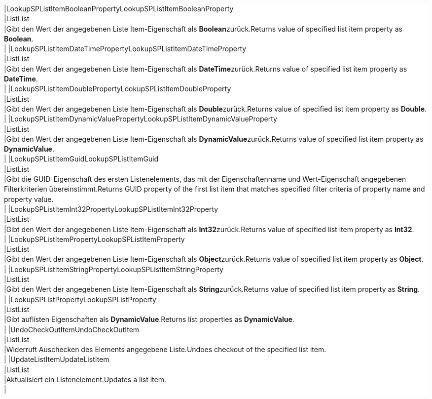 |<span data-ttu-id="34cd4-162">LookupSPListItemBooleanProperty</span><span class="sxs-lookup"><span data-stu-id="34cd4-162">LookupSPListItemBooleanProperty</span></span>  <br/> |<span data-ttu-id="34cd4-163">List</span><span class="sxs-lookup"><span data-stu-id="34cd4-163">List</span></span>  <br/> |<span data-ttu-id="34cd4-164">Gibt den Wert der angegebenen Liste Item-Eigenschaft als **Boolean**zurück.</span><span class="sxs-lookup"><span data-stu-id="34cd4-164">Returns value of specified list item property as **Boolean**.</span></span>  <br/> |
|<span data-ttu-id="34cd4-165">LookupSPListItemDateTimeProperty</span><span class="sxs-lookup"><span data-stu-id="34cd4-165">LookupSPListItemDateTimeProperty</span></span>  <br/> |<span data-ttu-id="34cd4-166">List</span><span class="sxs-lookup"><span data-stu-id="34cd4-166">List</span></span>  <br/> |<span data-ttu-id="34cd4-167">Gibt den Wert der angegebenen Liste Item-Eigenschaft als **DateTime**zurück.</span><span class="sxs-lookup"><span data-stu-id="34cd4-167">Returns value of specified list item property as **DateTime**.</span></span>  <br/> |
|<span data-ttu-id="34cd4-168">LookupSPListItemDoubleProperty</span><span class="sxs-lookup"><span data-stu-id="34cd4-168">LookupSPListItemDoubleProperty</span></span>  <br/> |<span data-ttu-id="34cd4-169">List</span><span class="sxs-lookup"><span data-stu-id="34cd4-169">List</span></span>  <br/> |<span data-ttu-id="34cd4-170">Gibt den Wert der angegebenen Liste Item-Eigenschaft als **Double**zurück.</span><span class="sxs-lookup"><span data-stu-id="34cd4-170">Returns value of specified list item property as **Double**.</span></span>  <br/> |
|<span data-ttu-id="34cd4-171">LookupSPListItemDynamicValueProperty</span><span class="sxs-lookup"><span data-stu-id="34cd4-171">LookupSPListItemDynamicValueProperty</span></span>  <br/> |<span data-ttu-id="34cd4-172">List</span><span class="sxs-lookup"><span data-stu-id="34cd4-172">List</span></span>  <br/> |<span data-ttu-id="34cd4-173">Gibt den Wert der angegebenen Liste Item-Eigenschaft als **DynamicValue**zurück.</span><span class="sxs-lookup"><span data-stu-id="34cd4-173">Returns value of specified list item property as **DynamicValue**.</span></span>  <br/> |
|<span data-ttu-id="34cd4-174">LookupSPListItemGuid</span><span class="sxs-lookup"><span data-stu-id="34cd4-174">LookupSPListItemGuid</span></span>  <br/> |<span data-ttu-id="34cd4-175">List</span><span class="sxs-lookup"><span data-stu-id="34cd4-175">List</span></span>  <br/> |<span data-ttu-id="34cd4-176">Gibt die GUID-Eigenschaft des ersten Listenelements, das mit der Eigenschaftenname und Wert-Eigenschaft angegebenen Filterkriterien übereinstimmt.</span><span class="sxs-lookup"><span data-stu-id="34cd4-176">Returns GUID property of the first list item that matches specified filter criteria of property name and property value.</span></span>  <br/> |
|<span data-ttu-id="34cd4-177">LookupSPListItemInt32Property</span><span class="sxs-lookup"><span data-stu-id="34cd4-177">LookupSPListItemInt32Property</span></span>  <br/> |<span data-ttu-id="34cd4-178">List</span><span class="sxs-lookup"><span data-stu-id="34cd4-178">List</span></span>  <br/> |<span data-ttu-id="34cd4-179">Gibt den Wert der angegebenen Liste Item-Eigenschaft als **Int32**zurück.</span><span class="sxs-lookup"><span data-stu-id="34cd4-179">Returns value of specified list item property as **Int32**.</span></span>  <br/> |
|<span data-ttu-id="34cd4-180">LookupSPListItemProperty</span><span class="sxs-lookup"><span data-stu-id="34cd4-180">LookupSPListItemProperty</span></span>  <br/> |<span data-ttu-id="34cd4-181">List</span><span class="sxs-lookup"><span data-stu-id="34cd4-181">List</span></span>  <br/> |<span data-ttu-id="34cd4-182">Gibt den Wert der angegebenen Liste Item-Eigenschaft als **Object**zurück.</span><span class="sxs-lookup"><span data-stu-id="34cd4-182">Returns value of specified list item property as **Object**.</span></span>  <br/> |
|<span data-ttu-id="34cd4-183">LookupSPListItemStringProperty</span><span class="sxs-lookup"><span data-stu-id="34cd4-183">LookupSPListItemStringProperty</span></span>  <br/> |<span data-ttu-id="34cd4-184">List</span><span class="sxs-lookup"><span data-stu-id="34cd4-184">List</span></span>  <br/> |<span data-ttu-id="34cd4-185">Gibt den Wert der angegebenen Liste Item-Eigenschaft als **String**zurück.</span><span class="sxs-lookup"><span data-stu-id="34cd4-185">Returns value of specified list item property as **String**.</span></span>  <br/> |
|<span data-ttu-id="34cd4-186">LookupSPListProperty</span><span class="sxs-lookup"><span data-stu-id="34cd4-186">LookupSPListProperty</span></span>  <br/> |<span data-ttu-id="34cd4-187">List</span><span class="sxs-lookup"><span data-stu-id="34cd4-187">List</span></span>  <br/> |<span data-ttu-id="34cd4-188">Gibt auflisten Eigenschaften als **DynamicValue**.</span><span class="sxs-lookup"><span data-stu-id="34cd4-188">Returns list properties as **DynamicValue**.</span></span>  <br/> |
|<span data-ttu-id="34cd4-189">UndoCheckOutItem</span><span class="sxs-lookup"><span data-stu-id="34cd4-189">UndoCheckOutItem</span></span>  <br/> |<span data-ttu-id="34cd4-190">List</span><span class="sxs-lookup"><span data-stu-id="34cd4-190">List</span></span>  <br/> |<span data-ttu-id="34cd4-191">Widerruft Auschecken des Elements angegebene Liste.</span><span class="sxs-lookup"><span data-stu-id="34cd4-191">Undoes checkout of the specified list item.</span></span>  <br/> |
|<span data-ttu-id="34cd4-192">UpdateListItem</span><span class="sxs-lookup"><span data-stu-id="34cd4-192">UpdateListItem</span></span>  <br/> |<span data-ttu-id="34cd4-193">List</span><span class="sxs-lookup"><span data-stu-id="34cd4-193">List</span></span>  <br/> |<span data-ttu-id="34cd4-194">Aktualisiert ein Listenelement.</span><span class="sxs-lookup"><span data-stu-id="34cd4-194">Updates a list item.</span></span>  <br/> |